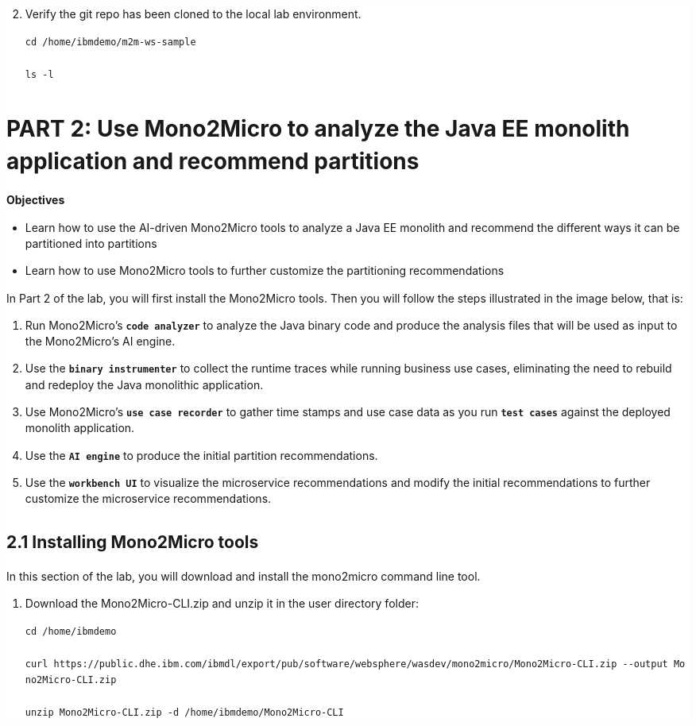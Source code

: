 
2.  Verify the git repo has been cloned to the local lab environment. 
    
        cd /home/ibmdemo/m2m-ws-sample

        ls -l



# **PART 2: Use Mono2Micro to analyze the Java EE monolith application and recommend partitions**

**Objectives**

  - Learn how to use the AI-driven Mono2Micro tools to analyze a Java EE
    monolith and recommend the different ways it can be partitioned into
    partitions

  - Learn how to use Mono2Micro tools to further customize the
    partitioning recommendations

In Part 2 of the lab, you will first install the Mono2Micro tools. Then you will follow the steps illustrated in the image below, that is:

1.  Run Mono2Micro’s **`code analyzer`** to analyze the Java binary code
    and produce the analysis files that will be used as input to the
    Mono2Micro’s AI engine.

2.  Use the **`binary instrumenter`** to collect the runtime traces while
    running business use cases, eliminating the need to rebuild and
    redeploy the Java monolithic application.

3.  Use Mono2Micro’s **`use case recorder`** to gather time stamps and use
    case data as you run **`test cases`** against the deployed monolith
    application.

4.  Use the **`AI engine`** to produce the initial partition
    recommendations.

5.  Use the **`workbench UI`** to visualize the microservice
    recommendations and modify the initial recommendations to further
    customize the microservice recommendations.



## 2.1 Installing Mono2Micro tools

In this section of the lab, you will download and install the mono2micro
command line tool.

1.  Download the Mono2Micro-CLI.zip and unzip it in the user directory
    folder:

        cd /home/ibmdemo

        curl https://public.dhe.ibm.com/ibmdl/export/pub/software/websphere/wasdev/mono2micro/Mono2Micro-CLI.zip --output Mono2Micro-CLI.zip

        unzip Mono2Micro-CLI.zip -d /home/ibmdemo/Mono2Micro-CLI
